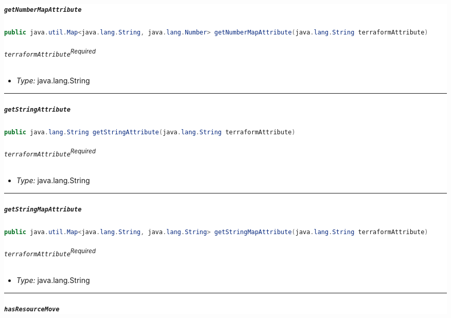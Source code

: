 
##### `getNumberMapAttribute` <a name="getNumberMapAttribute" id="@cdktf/provider-ionoscloud.s3BucketPolicy.S3BucketPolicy.getNumberMapAttribute"></a>

```java
public java.util.Map<java.lang.String, java.lang.Number> getNumberMapAttribute(java.lang.String terraformAttribute)
```

###### `terraformAttribute`<sup>Required</sup> <a name="terraformAttribute" id="@cdktf/provider-ionoscloud.s3BucketPolicy.S3BucketPolicy.getNumberMapAttribute.parameter.terraformAttribute"></a>

- *Type:* java.lang.String

---

##### `getStringAttribute` <a name="getStringAttribute" id="@cdktf/provider-ionoscloud.s3BucketPolicy.S3BucketPolicy.getStringAttribute"></a>

```java
public java.lang.String getStringAttribute(java.lang.String terraformAttribute)
```

###### `terraformAttribute`<sup>Required</sup> <a name="terraformAttribute" id="@cdktf/provider-ionoscloud.s3BucketPolicy.S3BucketPolicy.getStringAttribute.parameter.terraformAttribute"></a>

- *Type:* java.lang.String

---

##### `getStringMapAttribute` <a name="getStringMapAttribute" id="@cdktf/provider-ionoscloud.s3BucketPolicy.S3BucketPolicy.getStringMapAttribute"></a>

```java
public java.util.Map<java.lang.String, java.lang.String> getStringMapAttribute(java.lang.String terraformAttribute)
```

###### `terraformAttribute`<sup>Required</sup> <a name="terraformAttribute" id="@cdktf/provider-ionoscloud.s3BucketPolicy.S3BucketPolicy.getStringMapAttribute.parameter.terraformAttribute"></a>

- *Type:* java.lang.String

---

##### `hasResourceMove` <a name="hasResourceMove" id="@cdktf/provider-ionoscloud.s3BucketPolicy.S3BucketPolicy.hasResourceMove"></a>
